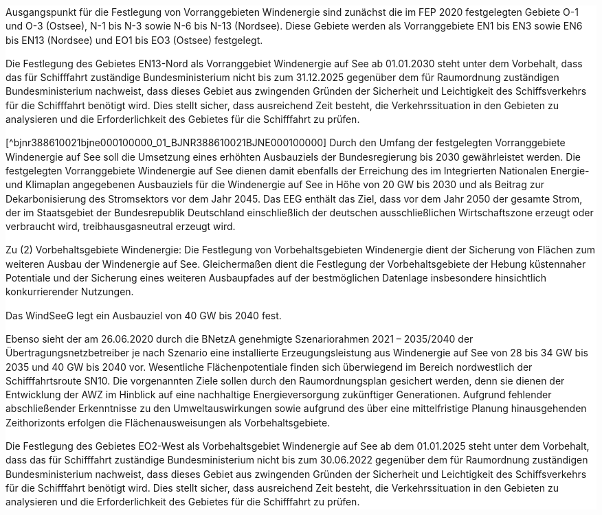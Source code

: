 Ausgangspunkt für die Festlegung von Vorranggebieten Windenergie sind
zunächst die im FEP 2020 festgelegten Gebiete O-1 und O-3 (Ostsee),
N-1 bis N-3 sowie N-6 bis N-13 (Nordsee). Diese Gebiete werden als
Vorranggebiete EN1 bis EN3 sowie EN6 bis EN13 (Nordsee) und EO1 bis
EO3 (Ostsee) festgelegt.

Die Festlegung des Gebietes EN13-Nord als Vorranggebiet Windenergie
auf See ab 01.01.2030 steht unter dem Vorbehalt, dass das für
Schifffahrt zuständige Bundesministerium nicht bis zum 31.12.2025
gegenüber dem für Raumordnung zuständigen Bundesministerium nachweist,
dass dieses Gebiet aus zwingenden Gründen der Sicherheit und
Leichtigkeit des Schiffsverkehrs für die Schifffahrt benötigt wird.
Dies stellt sicher, dass ausreichend Zeit besteht, die
Verkehrssituation in den Gebieten zu analysieren und die
Erforderlichkeit des Gebietes für die Schifffahrt zu prüfen.

[^bjnr388610021bjne000100000_01_BJNR388610021BJNE000100000]
Durch den Umfang der festgelegten Vorranggebiete Windenergie auf See
soll die Umsetzung eines erhöhten Ausbauziels der Bundesregierung bis
2030 gewährleistet werden. Die festgelegten Vorranggebiete Windenergie
auf See dienen damit ebenfalls der Erreichung des im Integrierten
Nationalen Energie- und Klimaplan
angegebenen Ausbauziels für die Windenergie auf See in Höhe von 20 GW
bis 2030 und als Beitrag zur Dekarbonisierung des Stromsektors vor dem
Jahr 2045. Das EEG enthält das Ziel, dass vor dem Jahr 2050 der
gesamte Strom, der im Staatsgebiet der Bundesrepublik Deutschland
einschließlich der deutschen ausschließlichen Wirtschaftszone erzeugt
oder verbraucht wird, treibhausgasneutral erzeugt wird.

Zu (2) Vorbehaltsgebiete Windenergie:
Die Festlegung von Vorbehaltsgebieten Windenergie dient der Sicherung
von Flächen zum weiteren Ausbau der Windenergie auf See. Gleichermaßen
dient die Festlegung der Vorbehaltsgebiete der Hebung küstennaher
Potentiale und der Sicherung eines weiteren Ausbaupfades auf der
bestmöglichen Datenlage insbesondere hinsichtlich konkurrierender
Nutzungen.

Das WindSeeG legt ein Ausbauziel von 40 GW bis 2040 fest.

Ebenso sieht der am 26.06.2020 durch die BNetzA genehmigte
Szenariorahmen 2021 – 2035/2040 der Übertragungsnetzbetreiber je nach
Szenario eine installierte Erzeugungsleistung aus Windenergie auf See
von 28 bis 34 GW bis 2035 und 40 GW bis 2040 vor. Wesentliche
Flächenpotentiale finden sich überwiegend im Bereich nordwestlich der
Schifffahrtsroute SN10. Die vorgenannten Ziele sollen durch den
Raumordnungsplan gesichert werden, denn sie dienen der Entwicklung der
AWZ im Hinblick auf eine nachhaltige Energieversorgung zukünftiger
Generationen. Aufgrund fehlender abschließender Erkenntnisse zu den
Umweltauswirkungen sowie aufgrund des über eine mittelfristige Planung
hinausgehenden Zeithorizonts erfolgen die Flächenausweisungen als
Vorbehaltsgebiete.

Die Festlegung des Gebietes EO2-West als Vorbehaltsgebiet Windenergie
auf See ab dem 01.01.2025 steht unter dem Vorbehalt, dass das für
Schifffahrt zuständige Bundesministerium nicht bis zum 30.06.2022
gegenüber dem für Raumordnung zuständigen Bundesministerium nachweist,
dass dieses Gebiet aus zwingenden Gründen der Sicherheit und
Leichtigkeit des Schiffsverkehrs für die Schifffahrt benötigt wird.
Dies stellt sicher, dass ausreichend Zeit besteht, die
Verkehrssituation in den Gebieten zu analysieren und die
Erforderlichkeit des Gebietes für die Schifffahrt zu prüfen.
